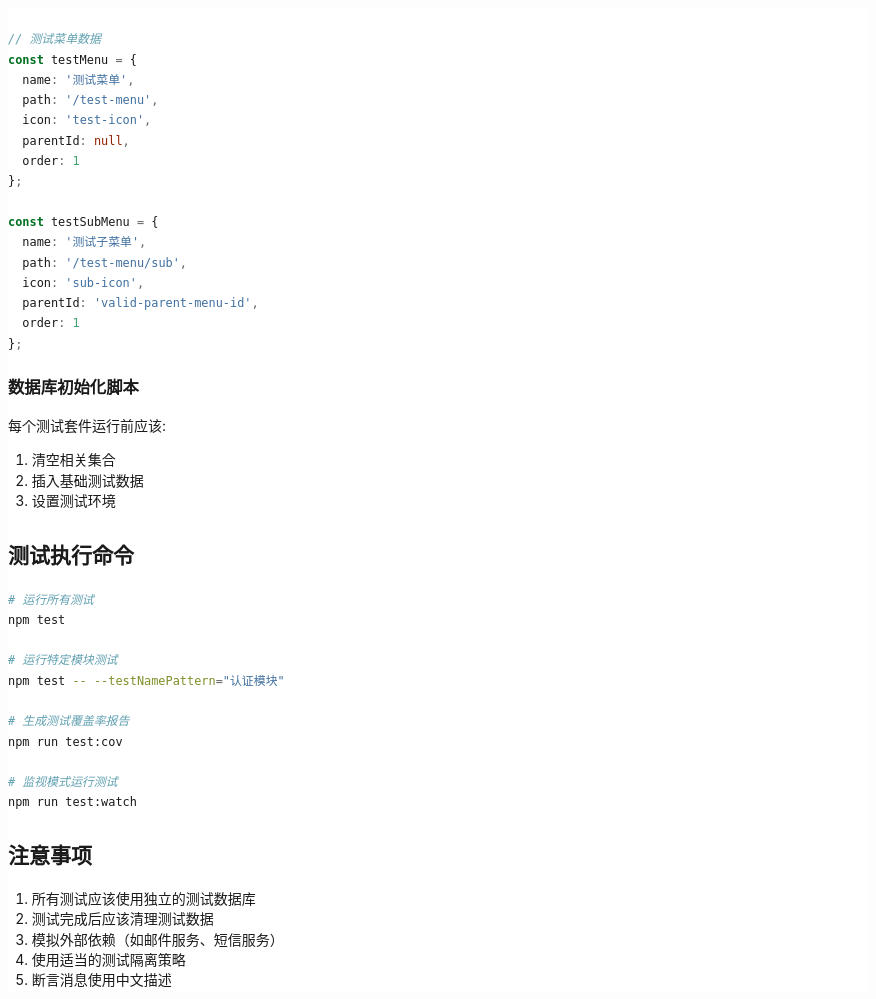 ```typescript

// 测试菜单数据
const testMenu = {
  name: '测试菜单',
  path: '/test-menu',
  icon: 'test-icon',
  parentId: null,
  order: 1
};

const testSubMenu = {
  name: '测试子菜单', 
  path: '/test-menu/sub',
  icon: 'sub-icon',
  parentId: 'valid-parent-menu-id',
  order: 1
};
```

### 数据库初始化脚本
每个测试套件运行前应该:
1. 清空相关集合
2. 插入基础测试数据
3. 设置测试环境

## 测试执行命令

```bash
# 运行所有测试
npm test

# 运行特定模块测试
npm test -- --testNamePattern="认证模块"

# 生成测试覆盖率报告
npm run test:cov

# 监视模式运行测试
npm run test:watch
```

## 注意事项

1. 所有测试应该使用独立的测试数据库
2. 测试完成后应该清理测试数据
3. 模拟外部依赖（如邮件服务、短信服务）
4. 使用适当的测试隔离策略
5. 断言消息使用中文描述
